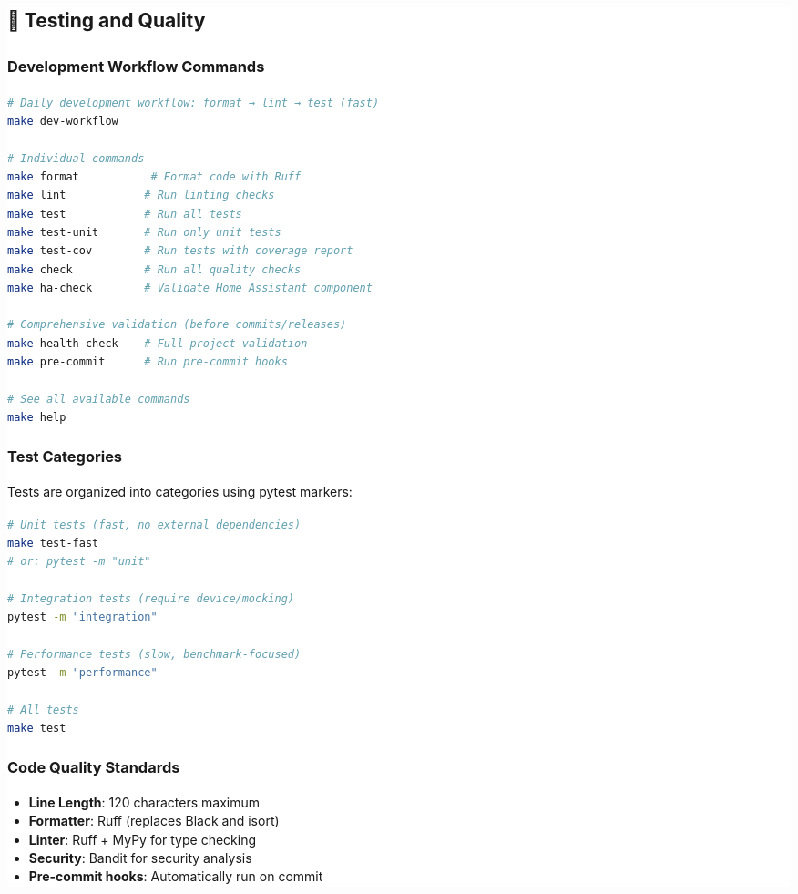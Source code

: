 ## 🧪 Testing and Quality

### Development Workflow Commands

```bash
# Daily development workflow: format → lint → test (fast)
make dev-workflow

# Individual commands
make format           # Format code with Ruff
make lint            # Run linting checks
make test            # Run all tests
make test-unit       # Run only unit tests
make test-cov        # Run tests with coverage report
make check           # Run all quality checks
make ha-check        # Validate Home Assistant component

# Comprehensive validation (before commits/releases)
make health-check    # Full project validation
make pre-commit      # Run pre-commit hooks

# See all available commands
make help
```

### Test Categories

Tests are organized into categories using pytest markers:

```bash
# Unit tests (fast, no external dependencies)
make test-fast
# or: pytest -m "unit"

# Integration tests (require device/mocking)
pytest -m "integration"

# Performance tests (slow, benchmark-focused)
pytest -m "performance"

# All tests
make test
```

### Code Quality Standards

- **Line Length**: 120 characters maximum
- **Formatter**: Ruff (replaces Black and isort)
- **Linter**: Ruff + MyPy for type checking
- **Security**: Bandit for security analysis
- **Pre-commit hooks**: Automatically run on commit
